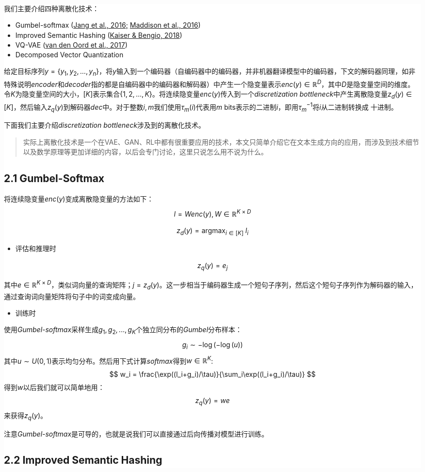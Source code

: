我们主要介绍四种离散化技术：

- Gumbel-softmax ([Jang et al., 2016;](http://arxiv.org/abs/1611.01144) [Maddison et al., 2016](https://arxiv.org/abs/1611.00712))
- Improved Semantic Hashing ([Kaiser & Bengio, 2018](https://arxiv.org/abs/1801.09797))
- VQ-VAE ([van den Oord et al., 2017](http://arxiv.org/abs/1711.00937))
- Decomposed Vector Quantization

给定目标序列$y=\{y_1, y_2, ..., y_n\}$，将$y$输入到一个编码器（自编码器中的编码器，并非机器翻译模型中的编码器，下文的解码器同理，如非特殊说明*encoder*和*decoder*指的都是自编码器中的编码器和解码器）中产生一个隐变量表示$enc(y) \in \mathbb{R}^D$，其中$D$是隐变量空间的维度。令$K$为隐变量空间的大小，$[K]$表示集合$\{1, 2, ..., K\}$。将连续隐变量$enc(y)$传入到一个*discretization bottleneck*中产生离散隐变量$z_d(y) \in [K]$，然后输入$z_q(y)$到解码器$dec$中。对于整数$i, m$我们使用$\tau_m(i)$代表用$m$ bits表示的二进制$i$，即用$\tau_m^{-1}$将$i$从二进制转换成 十进制。

下面我们主要介绍*discretization bottleneck*涉及到的离散化技术。

> 实际上离散化技术是一个在VAE、GAN、RL中都有很重要应用的技术，本文只简单介绍它在文本生成方向的应用，而涉及到技术细节以及数学原理等更加详细的内容，以后会专门讨论，这里只说怎么用不说为什么。

## 2.1 Gumbel-Softmax

将连续隐变量$enc(y)$变成离散隐变量的方法如下：
$$
l = W enc(y) , W \in \mathbb{R}^{K\times D}
$$

$$
z_d(y) = \mathrm{arg} \max_{i\in[K]}~ l_i
$$

- 评估和推理时

$$
z_q(y) = e_j
$$

其中$e \in \mathbb{R}^{K \times D}$，类似词向量的查询矩阵；$j=z_d(y)$。这一步相当于编码器生成一个短句子序列，然后这个短句子序列作为解码器的输入，通过查询词向量矩阵将句子中的词变成向量。

- 训练时

使用*Gumbel-softmax*采样生成$g_1, g_2, ..., g_K$个独立同分布的*Gumbel*分布样本：
$$
g_i \sim -\log(-\log(u))
$$
其中$u \sim U(0,1)$表示均匀分布。然后用下式计算*softmax*得到$w \in \mathbb{R}^K$:
$$
w_i = \frac{\exp((l_i+g_i)/\tau)}{\sum_i\exp((l_i+g_i)/\tau)}
$$
得到$w$以后我们就可以简单地用：
$$
z_q(y) = we
$$
来获得$z_q(y)$。

注意*Gumbel-softmax*是可导的，也就是说我们可以直接通过后向传播对模型进行训练。

## 2.2 Improved Semantic Hashing
